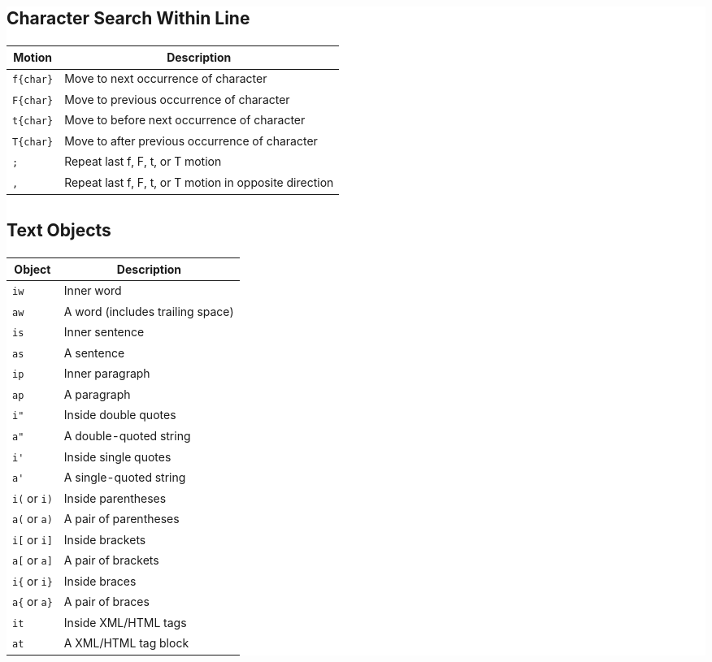 ## Character Search Within Line

| Motion | Description |
|--------|-------------|
| `f{char}` | Move to next occurrence of character |
| `F{char}` | Move to previous occurrence of character |
| `t{char}` | Move to before next occurrence of character |
| `T{char}` | Move to after previous occurrence of character |
| `;` | Repeat last f, F, t, or T motion |
| `,` | Repeat last f, F, t, or T motion in opposite direction |

## Text Objects

| Object | Description |
|--------|-------------|
| `iw` | Inner word |
| `aw` | A word (includes trailing space) |
| `is` | Inner sentence |
| `as` | A sentence |
| `ip` | Inner paragraph |
| `ap` | A paragraph |
| `i"` | Inside double quotes |
| `a"` | A double-quoted string |
| `i'` | Inside single quotes |
| `a'` | A single-quoted string |
| `i(` or `i)` | Inside parentheses |
| `a(` or `a)` | A pair of parentheses |
| `i[` or `i]` | Inside brackets |
| `a[` or `a]` | A pair of brackets |
| `i{` or `i}` | Inside braces |
| `a{` or `a}` | A pair of braces |
| `it` | Inside XML/HTML tags |
| `at` | A XML/HTML tag block |
